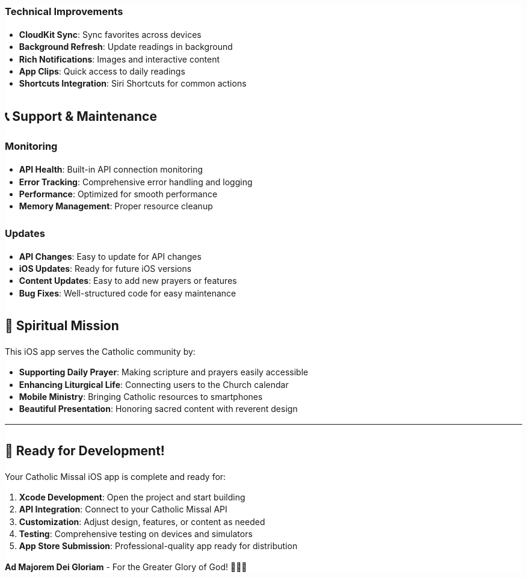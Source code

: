 ### Technical Improvements
- **CloudKit Sync**: Sync favorites across devices
- **Background Refresh**: Update readings in background
- **Rich Notifications**: Images and interactive content
- **App Clips**: Quick access to daily readings
- **Shortcuts Integration**: Siri Shortcuts for common actions

## 📞 Support & Maintenance

### Monitoring
- **API Health**: Built-in API connection monitoring
- **Error Tracking**: Comprehensive error handling and logging
- **Performance**: Optimized for smooth performance
- **Memory Management**: Proper resource cleanup

### Updates
- **API Changes**: Easy to update for API changes
- **iOS Updates**: Ready for future iOS versions
- **Content Updates**: Easy to add new prayers or features
- **Bug Fixes**: Well-structured code for easy maintenance

## 🙏 Spiritual Mission

This iOS app serves the Catholic community by:
- **Supporting Daily Prayer**: Making scripture and prayers easily accessible
- **Enhancing Liturgical Life**: Connecting users to the Church calendar
- **Mobile Ministry**: Bringing Catholic resources to smartphones
- **Beautiful Presentation**: Honoring sacred content with reverent design

---

## 🎯 Ready for Development!

Your Catholic Missal iOS app is complete and ready for:
1. **Xcode Development**: Open the project and start building
2. **API Integration**: Connect to your Catholic Missal API
3. **Customization**: Adjust design, features, or content as needed
4. **Testing**: Comprehensive testing on devices and simulators
5. **App Store Submission**: Professional-quality app ready for distribution

**Ad Majorem Dei Gloriam** - For the Greater Glory of God! 📱🙏✨
